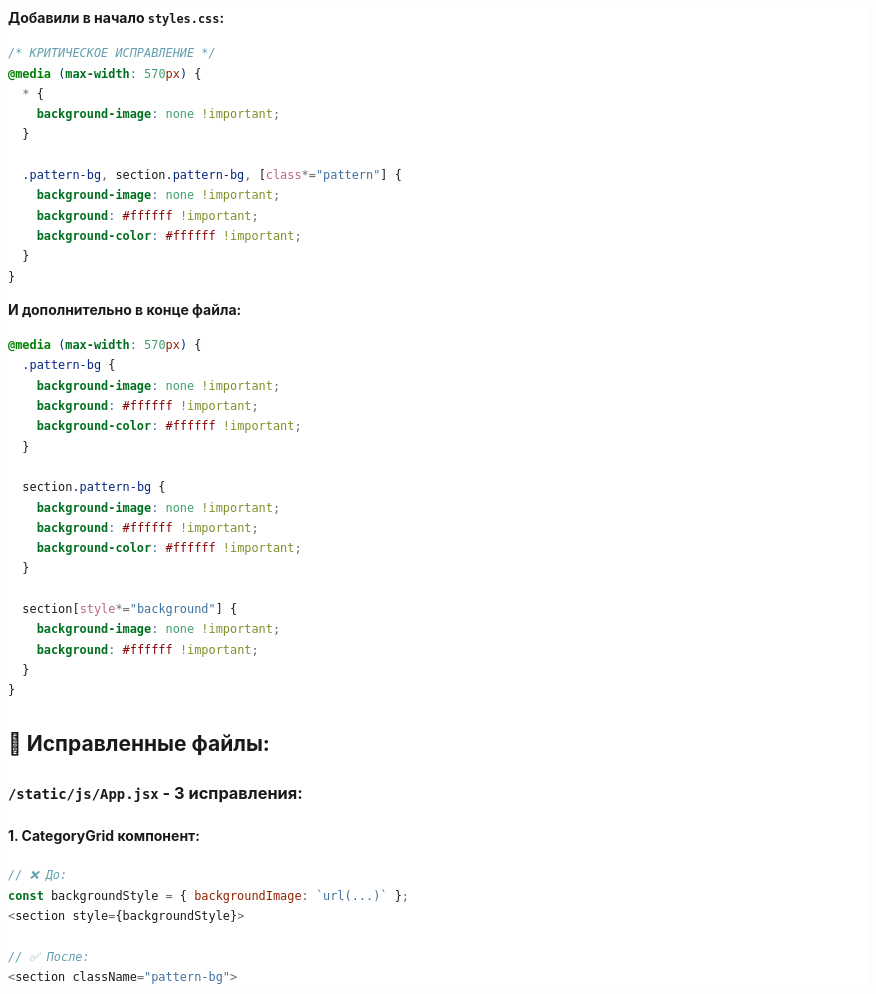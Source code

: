 **Добавили в начало `styles.css`:**
```css
/* КРИТИЧЕСКОЕ ИСПРАВЛЕНИЕ */
@media (max-width: 570px) {
  * {
    background-image: none !important;
  }
  
  .pattern-bg, section.pattern-bg, [class*="pattern"] {
    background-image: none !important;
    background: #ffffff !important;
    background-color: #ffffff !important;
  }
}
```

**И дополнительно в конце файла:**
```css
@media (max-width: 570px) {
  .pattern-bg {
    background-image: none !important;
    background: #ffffff !important;
    background-color: #ffffff !important;
  }
  
  section.pattern-bg {
    background-image: none !important;
    background: #ffffff !important;
    background-color: #ffffff !important;
  }
  
  section[style*="background"] {
    background-image: none !important;
    background: #ffffff !important;
  }
}
```

## 📁 Исправленные файлы:

### **`/static/js/App.jsx`** - 3 исправления:

#### **1. CategoryGrid компонент:**
```javascript
// ❌ До:
const backgroundStyle = { backgroundImage: `url(...)` };
<section style={backgroundStyle}>

// ✅ После:
<section className="pattern-bg">
```
